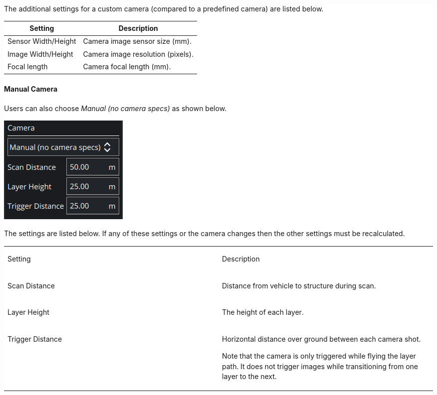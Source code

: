 The additional settings for a custom camera (compared to a predefined camera) are listed below.

| Setting             | Description                       |
|---------------------|-----------------------------------|
| Sensor Width/Height | Camera image sensor size (mm).    |
| Image Width/Height  | Camera image resolution (pixels). |
| Focal length        | Camera focal length (mm).         |

#### Manual Camera

Users can also choose *Manual (no camera specs)* as shown below.

![](images/image144.png)

The settings are listed below. If any of these settings or the camera changes then the other settings must be recalculated.

<table>
<colgroup>
<col style="width: 50%" />
<col style="width: 50%" />
</colgroup>
<tbody>
<tr class="odd">
<td><p>Setting</p></td>
<td><p>Description</p></td>
</tr>
<tr class="even">
<td><p>Scan Distance</p></td>
<td><p>Distance from vehicle to structure during scan.</p></td>
</tr>
<tr class="odd">
<td><p>Layer Height</p></td>
<td><p>The height of each layer.</p></td>
</tr>
<tr class="even">
<td><p>Trigger Distance</p></td>
<td><p>Horizontal distance over ground between each camera shot.</p>
<p>Note that the camera is only triggered while flying the layer path.
It does not trigger images while transitioning from one layer to the next.</p></td>
</tr>
</tbody>
</table>

